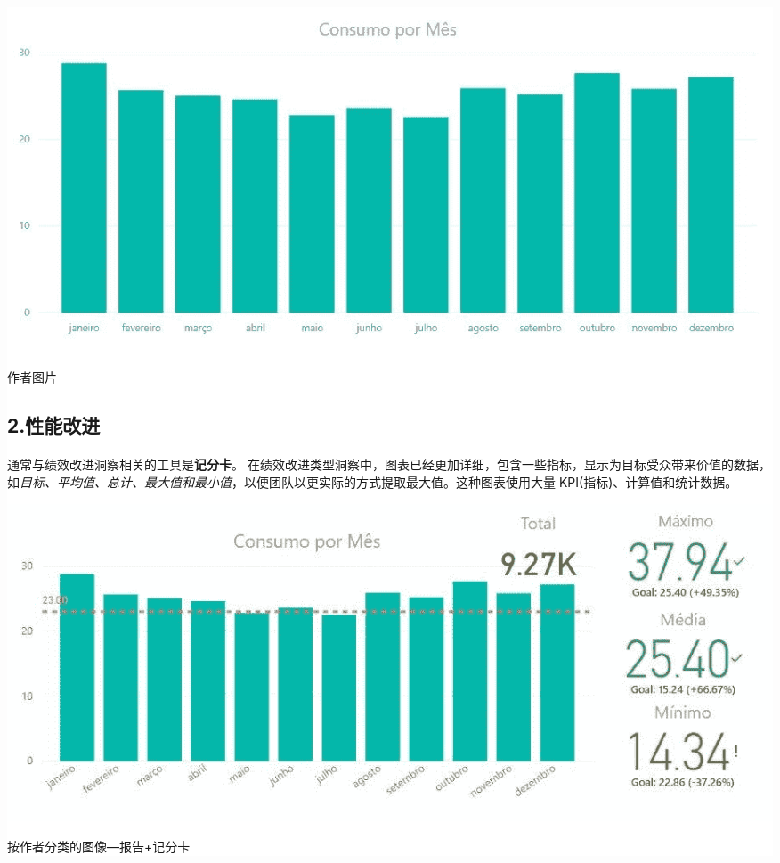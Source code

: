 ![](img/7e33e311d14b5c30d05f4cadc20949d0.png)

作者图片

## 2.性能改进

通常与绩效改进洞察相关的工具是**记分卡**。
在绩效改进类型洞察中，图表已经更加详细，包含一些指标，显示为目标受众带来价值的数据，如*目标、平均值、总计、最大值和最小值*，以便团队以更实际的方式提取最大值。这种图表使用大量 KPI(指标)、计算值和统计数据。

![](img/b5721dc43a0c5fdebd99bc0215f7fcaa.png)

按作者分类的图像—报告+记分卡
